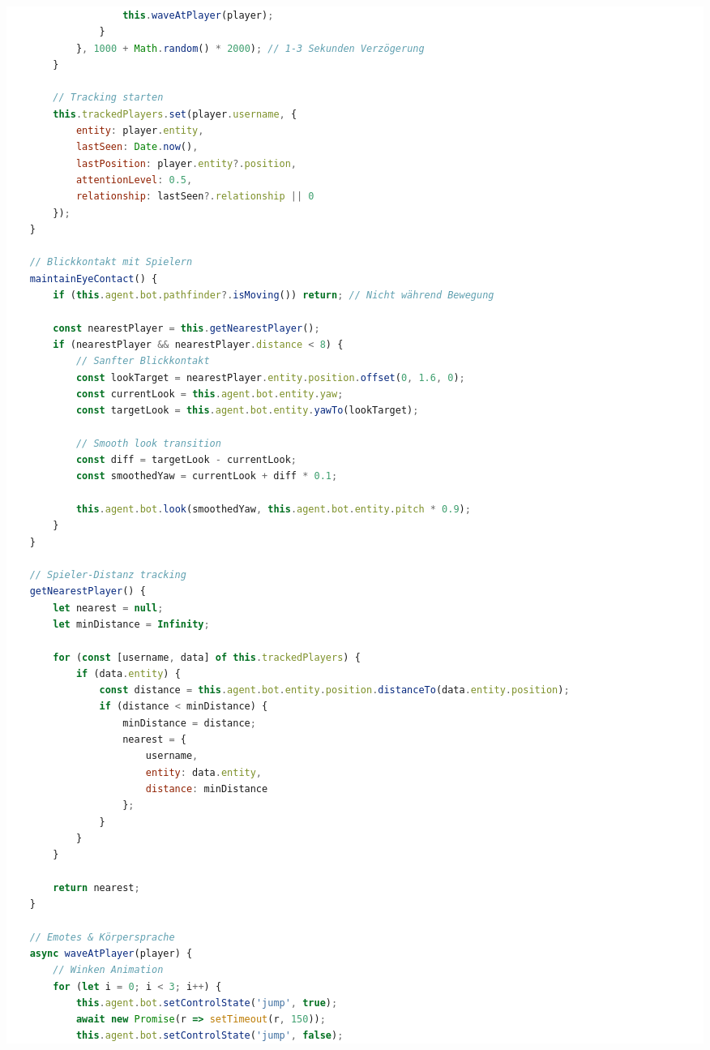 ```javascript
                    this.waveAtPlayer(player);
                }
            }, 1000 + Math.random() * 2000); // 1-3 Sekunden Verzögerung
        }
        
        // Tracking starten
        this.trackedPlayers.set(player.username, {
            entity: player.entity,
            lastSeen: Date.now(),
            lastPosition: player.entity?.position,
            attentionLevel: 0.5,
            relationship: lastSeen?.relationship || 0
        });
    }
    
    // Blickkontakt mit Spielern
    maintainEyeContact() {
        if (this.agent.bot.pathfinder?.isMoving()) return; // Nicht während Bewegung
        
        const nearestPlayer = this.getNearestPlayer();
        if (nearestPlayer && nearestPlayer.distance < 8) {
            // Sanfter Blickkontakt
            const lookTarget = nearestPlayer.entity.position.offset(0, 1.6, 0);
            const currentLook = this.agent.bot.entity.yaw;
            const targetLook = this.agent.bot.entity.yawTo(lookTarget);
            
            // Smooth look transition
            const diff = targetLook - currentLook;
            const smoothedYaw = currentLook + diff * 0.1;
            
            this.agent.bot.look(smoothedYaw, this.agent.bot.entity.pitch * 0.9);
        }
    }
    
    // Spieler-Distanz tracking
    getNearestPlayer() {
        let nearest = null;
        let minDistance = Infinity;
        
        for (const [username, data] of this.trackedPlayers) {
            if (data.entity) {
                const distance = this.agent.bot.entity.position.distanceTo(data.entity.position);
                if (distance < minDistance) {
                    minDistance = distance;
                    nearest = {
                        username,
                        entity: data.entity,
                        distance: minDistance
                    };
                }
            }
        }
        
        return nearest;
    }
    
    // Emotes & Körpersprache
    async waveAtPlayer(player) {
        // Winken Animation
        for (let i = 0; i < 3; i++) {
            this.agent.bot.setControlState('jump', true);
            await new Promise(r => setTimeout(r, 150));
            this.agent.bot.setControlState('jump', false);
```
